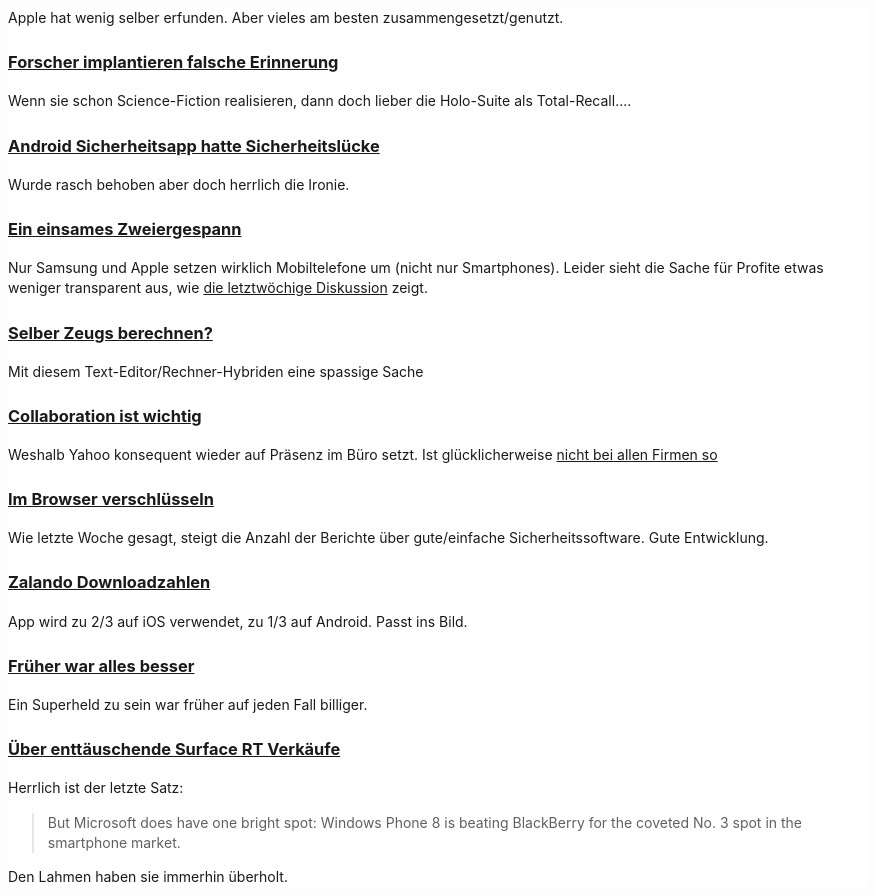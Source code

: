 Apple hat wenig selber erfunden. Aber vieles am besten zusammengesetzt/genutzt.

### [Forscher implantieren falsche Erinnerung](http://parislemon.com/post/56628823765/scientists-trace-memories-of-things-that-never-happened)

Wenn sie schon Science-Fiction realisieren, dann doch lieber die Holo-Suite als Total-Recall....

### [Android Sicherheitsapp hatte Sicherheitslücke](http://stadt-bremerhaven.de/sicherheits-app-droidfinder-verraet-oeffentlich-bilder-und-mail-adressen-der-anwender/)

Wurde rasch behoben aber doch herrlich die Ironie.

### [Ein einsames Zweiergespann](http://ben-evans.com/benedictevans/2013/7/29/polarisation-continued)

Nur Samsung und Apple setzen wirklich Mobiltelefone um (nicht nur Smartphones). Leider sieht die Sache für Profite etwas weniger transparent aus, wie [die letztwöchige Diskussion](http://appleinsider.com/articles/13/07/27/samsung-has-not-dethroned-apple-in-mobile-profits) zeigt.

### [Selber Zeugs berechnen?](http://calca.io/)

Mit diesem Text-Editor/Rechner-Hybriden eine spassige Sache

### [Collaboration ist wichtig](http://techpinions.com/marissa-mayer-killed-the-cowboy-coder/21056)

Weshalb Yahoo konsequent wieder auf Präsenz im Büro setzt. Ist glücklicherweise [nicht bei allen Firmen so](https://twitter.com/ekston/status/363257723351490561)

### [Im Browser verschlüsseln](http://stadt-bremerhaven.de/encfsanywhere-verschluesselte-dateien-mittels-encfs-im-browser-entschluesseln/)

Wie letzte Woche gesagt, steigt die Anzahl der Berichte über gute/einfache Sicherheitssoftware. Gute Entwicklung.

### [Zalando Downloadzahlen](http://stadt-bremerhaven.de/zalando-schreit-vor-glueck-1-million-app-downloads-in-7-monaten/)

App wird zu 2/3 auf iOS verwendet, zu 1/3 auf Android. Passt ins Bild.

### [Früher war alles besser](https://www.facebook.com/photo.php?fbid=10151741933422871&relevant_count=1&set=a.221212992870.135781.93818897870&type=1)

Ein Superheld zu sein war früher auf jeden Fall billiger. 

### [Über enttäuschende Surface RT Verkäufe](http://www.huffingtonpost.com/2013/07/26/microsoft-mistake_n_3658319.html)

Herrlich ist der letzte Satz:

>But Microsoft does have one bright spot: Windows Phone 8 is beating BlackBerry for the coveted No. 3 spot in the smartphone market.

Den Lahmen haben sie immerhin überholt. 
